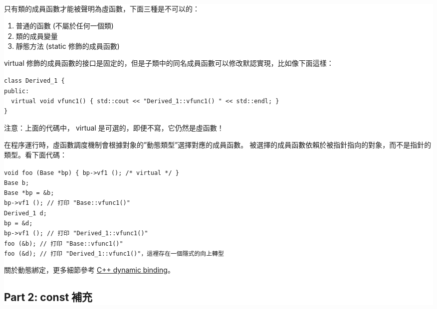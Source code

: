 </div>

<p>只有類的成員函數才能被聲明為虛函數，下面三種是不可以的：</p>

<ol>
  <li>普通的函數 (不屬於任何一個類)</li>
  <li>類的成員變量</li>
  <li>靜態方法 (static 修飾的成員函數)</li>
</ol>

<p>virtual 修飾的成員函數的接口是固定的，但是子類中的同名成員函數可以修改默認實現，比如像下面這樣：</p>

<div class="language-c++ highlighter-rouge"><pre class="highlight"><code><span class="k">class</span> <span class="nc">Derived_1</span> <span class="p">{</span>
<span class="k">public</span><span class="o">:</span>
  <span class="k">virtual</span> <span class="kt">void</span> <span class="n">vfunc1</span><span class="p">()</span> <span class="p">{</span> <span class="n">std</span><span class="o">::</span><span class="n">cout</span> <span class="o">&lt;&lt;</span> <span class="s">"Derived_1::vfunc1() "</span> <span class="o">&lt;&lt;</span> <span class="n">std</span><span class="o">::</span><span class="n">endl</span><span class="p">;</span> <span class="p">}</span>
<span class="p">}</span>
</code></pre>
</div>

<p>注意：上面的代碼中， virtual 是可選的，即便不寫，它仍然是虛函數！</p>

<p>在程序運行時，虛函數調度機制會根據對象的”動態類型”選擇對應的成員函數。
被選擇的成員函數依賴於被指針指向的對象，而不是指針的類型。看下面代碼：</p>

<div class="language-c++ highlighter-rouge"><pre class="highlight"><code><span class="kt">void</span> <span class="nf">foo</span> <span class="p">(</span><span class="n">Base</span> <span class="o">*</span><span class="n">bp</span><span class="p">)</span> <span class="p">{</span> <span class="n">bp</span><span class="o">-&gt;</span><span class="n">vf1</span> <span class="p">();</span> <span class="cm">/* virtual */</span> <span class="p">}</span>
<span class="n">Base</span> <span class="n">b</span><span class="p">;</span>
<span class="n">Base</span> <span class="o">*</span><span class="n">bp</span> <span class="o">=</span> <span class="o">&amp;</span><span class="n">b</span><span class="p">;</span>
<span class="n">bp</span><span class="o">-&gt;</span><span class="n">vf1</span> <span class="p">();</span> <span class="c1">// 打印 "Base::vfunc1()"
</span><span class="n">Derived_1</span> <span class="n">d</span><span class="p">;</span>
<span class="n">bp</span> <span class="o">=</span> <span class="o">&amp;</span><span class="n">d</span><span class="p">;</span>
<span class="n">bp</span><span class="o">-&gt;</span><span class="n">vf1</span> <span class="p">();</span> <span class="c1">// 打印 "Derived_1::vfunc1()"
</span><span class="n">foo</span> <span class="p">(</span><span class="o">&amp;</span><span class="n">b</span><span class="p">);</span> <span class="c1">// 打印 "Base::vfunc1()"
</span><span class="n">foo</span> <span class="p">(</span><span class="o">&amp;</span><span class="n">d</span><span class="p">);</span> <span class="c1">// 打印 "Derived_1::vfunc1()"，這裡存在一個隱式的向上轉型
</span></code></pre>
</div>

<p>關於動態綁定，更多細節參考 <a href="http://www.cs.wustl.edu/~schmidt/PDF/C++-dynamic-binding4.pdf" title="dynamic-binding">C++ dynamic binding</a>。</p>

<h2 id="part-2-const-">Part 2: const 補充</h2>
